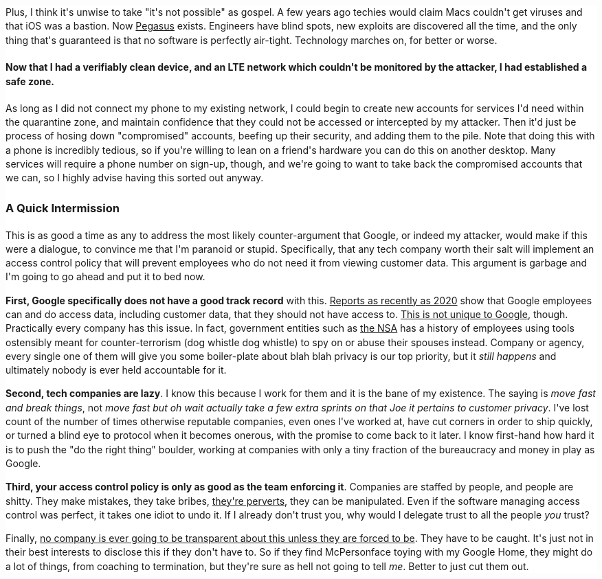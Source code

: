 Plus, I think it's unwise to take "it's not possible" as gospel. A few years ago techies would claim Macs couldn't get viruses and that iOS was a bastion. Now [Pegasus](https://www.theverge.com/2021/7/18/22582532/pegasus-nso-spyware-target-phones-journalists-activists-investigation) exists. Engineers have blind spots, new exploits are discovered all the time, and the only thing that's guaranteed is that no software is perfectly air-tight. Technology marches on, for better or worse.

#### Now that I had a verifiably clean device, and an LTE network which couldn't be monitored by the attacker, I had established a safe zone.

As long as I did not connect my phone to my existing network, I could begin to create new accounts for services I'd need within the quarantine zone, and maintain confidence that they could not be accessed or intercepted by my attacker. Then it'd just be process of hosing down "compromised" accounts, beefing up their security, and adding them to the pile. Note that doing this with a phone is incredibly tedious, so if you're willing to lean on a friend's hardware you can do this on another desktop. Many services will require a phone number on sign-up, though, and we're going to want to take back the compromised accounts that we can, so I highly advise having this sorted out anyway.

### A Quick Intermission

This is as good a time as any to address the most likely counter-argument that Google, or indeed my attacker, would make if this were a dialogue, to convince me that I'm paranoid or stupid. Specifically, that any tech company worth their salt will implement an access control policy that will prevent employees who do not need it from viewing customer data. This argument is garbage and I'm going to go ahead and put it to bed now.

**First, Google specifically does not have a good track record** with this. [Reports as recently as 2020](https://www.vice.com/en/article/g5gk73/google-fired-dozens-for-data-misuse) show that Google employees can and do access data, including customer data, that they should not have access to. [This is not unique to Google](https://www.businessinsider.com/facebook-fired-dozens-abusing-access-user-data-an-ugly-truth-2021-7), though. Practically every company has this issue. In fact, government entities such as [the NSA](https://www.reuters.com/article/us-usa-surveillance-watchdog-idUSBRE98Q14G20130927) has a history of employees using tools ostensibly meant for counter-terrorism (dog whistle dog whistle) to spy on or abuse their spouses instead. Company or agency, every single one of them will give you some boiler-plate about blah blah privacy is our top priority, but it *still happens* and ultimately nobody is ever held accountable for it.

**Second, tech companies are lazy**. I know this because I work for them and it is the bane of my existence. The saying is *move fast and break things*, not *move fast but oh wait actually take a few extra sprints on that Joe it pertains to customer privacy*. I've lost count of the number of times otherwise reputable companies, even ones I've worked at, have cut corners in order to ship quickly, or turned a blind eye to protocol when it becomes onerous, with the promise to come back to it later. I know first-hand how hard it is to push the "do the right thing" boulder, working at companies with only a tiny fraction of the bureaucracy and money in play as Google.

**Third, your access control policy is only as good as the team enforcing it**. Companies are staffed by people, and people are shitty. They make mistakes, they take bribes, [they're perverts](https://gizmodo.com/amazons-ring-security-cameras-may-have-let-employees-sp-1831658669), they can be manipulated. Even if the software managing access control was perfect, it takes one idiot to undo it. If I already don't trust you, why would I delegate trust to all the people *you* trust?

Finally, [no company is ever going to be transparent about this unless they are forced to be](https://www.vice.com/en/article/dy8zwz/amazon-fired-employee-leaking-customer-emails). They have to be caught. It's just not in their best interests to disclose this if they don't have to. So if they find McPersonface toying with my Google Home, they might do a lot of things, from coaching to termination, but they're sure as hell not going to tell *me*. Better to just cut them out.
